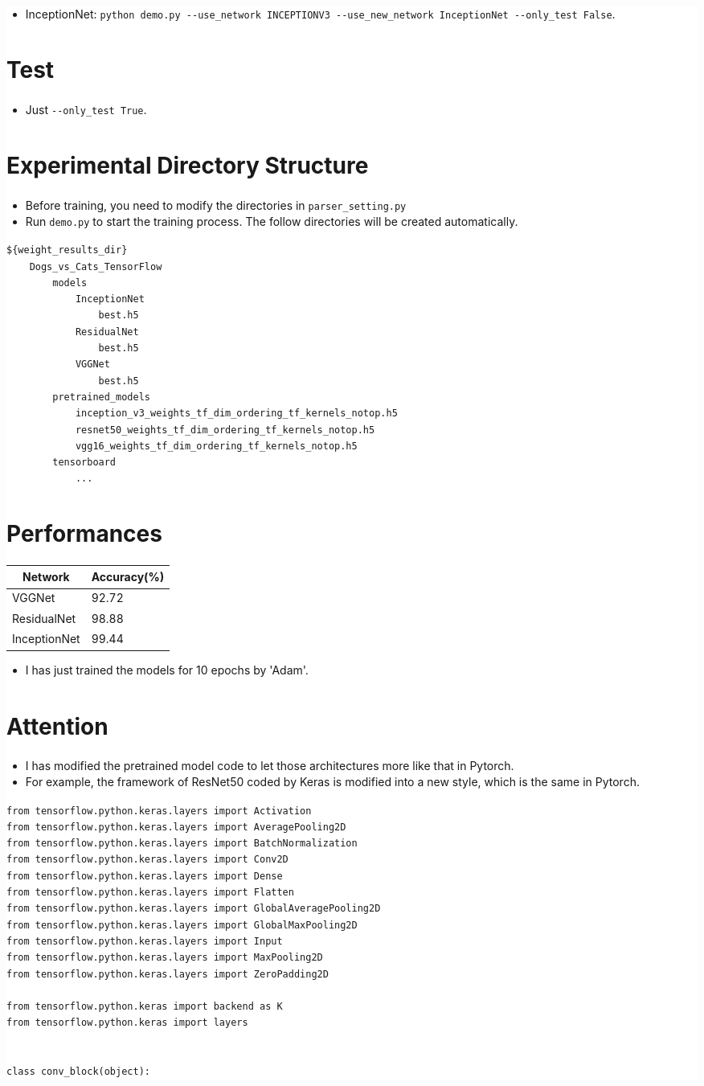 - InceptionNet: `python demo.py --use_network INCEPTIONV3 --use_new_network InceptionNet --only_test False`.

# Test
- Just `--only_test True`.

# Experimental Directory Structure
- Before training, you need to modify the directories in `parser_setting.py`
- Run `demo.py` to start the training process. The follow directories will be created automatically.
```
${weight_results_dir}
    Dogs_vs_Cats_TensorFlow
        models
            InceptionNet
                best.h5
            ResidualNet
                best.h5
            VGGNet
                best.h5
        pretrained_models
            inception_v3_weights_tf_dim_ordering_tf_kernels_notop.h5
            resnet50_weights_tf_dim_ordering_tf_kernels_notop.h5
            vgg16_weights_tf_dim_ordering_tf_kernels_notop.h5
        tensorboard
            ...
```
# Performances
| Network | Accuracy(%)|
|---|---|
| VGGNet | 92.72 |
| ResidualNet | 98.88 |
| InceptionNet | 99.44 |
- I has just trained the models for 10 epochs by 'Adam'.

# Attention
- I has modified the pretrained model code to let those architectures more like that in Pytorch.
- For example, the framework of ResNet50 coded by Keras is modified into a new style, which is the same in Pytorch.
```
from tensorflow.python.keras.layers import Activation
from tensorflow.python.keras.layers import AveragePooling2D
from tensorflow.python.keras.layers import BatchNormalization
from tensorflow.python.keras.layers import Conv2D
from tensorflow.python.keras.layers import Dense
from tensorflow.python.keras.layers import Flatten
from tensorflow.python.keras.layers import GlobalAveragePooling2D
from tensorflow.python.keras.layers import GlobalMaxPooling2D
from tensorflow.python.keras.layers import Input
from tensorflow.python.keras.layers import MaxPooling2D
from tensorflow.python.keras.layers import ZeroPadding2D

from tensorflow.python.keras import backend as K
from tensorflow.python.keras import layers


class conv_block(object):
```